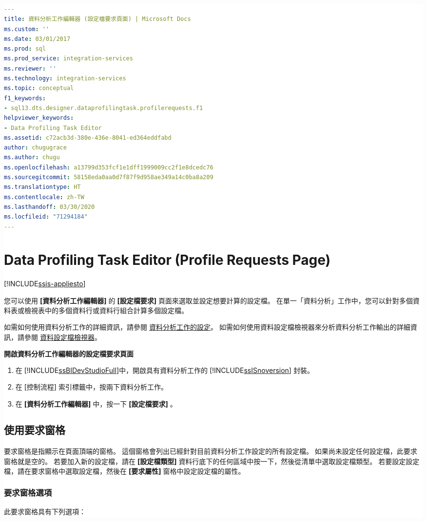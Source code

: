 ```yaml
---
title: 資料分析工作編輯器 (設定檔要求頁面) | Microsoft Docs
ms.custom: ''
ms.date: 03/01/2017
ms.prod: sql
ms.prod_service: integration-services
ms.reviewer: ''
ms.technology: integration-services
ms.topic: conceptual
f1_keywords:
- sql13.dts.designer.dataprofilingtask.profilerequests.f1
helpviewer_keywords:
- Data Profiling Task Editor
ms.assetid: c72acb3d-380e-436e-8041-ed364eddfabd
author: chugugrace
ms.author: chugu
ms.openlocfilehash: a13799d353fcf1e1dff1999009cc2f1e8dcedc76
ms.sourcegitcommit: 58158eda0aa0d7f87f9d958ae349a14c0ba8a209
ms.translationtype: HT
ms.contentlocale: zh-TW
ms.lasthandoff: 03/30/2020
ms.locfileid: "71294184"
---
```

# <a name="data-profiling-task-editor-profile-requests-page"></a>Data Profiling Task Editor (Profile Requests Page)

[!INCLUDE[ssis-appliesto](../../includes/ssis-appliesto-ssvrpluslinux-asdb-asdw-xxx.md)]


  您可以使用 **[資料分析工作編輯器]** 的 **[設定檔要求]** 頁面來選取並設定想要計算的設定檔。 在單一「資料分析」工作中，您可以針對多個資料表或檢視表中的多個資料行或資料行組合計算多個設定檔。  
  
 如需如何使用資料分析工作的詳細資訊，請參閱 [資料分析工作的設定](../../integration-services/control-flow/setup-of-the-data-profiling-task.md)。 如需如何使用資料設定檔檢視器來分析資料分析工作輸出的詳細資訊，請參閱 [資料設定檔檢視器](../../integration-services/control-flow/data-profile-viewer.md)。  
  
 **開啟資料分析工作編輯器的設定檔要求頁面**  
  
1.  在 [!INCLUDE[ssBIDevStudioFull](../../includes/ssbidevstudiofull-md.md)]中，開啟具有資料分析工作的 [!INCLUDE[ssISnoversion](../../includes/ssisnoversion-md.md)] 封裝。  
  
2.  在 [控制流程]  索引標籤中，按兩下資料分析工作。  
  
3.  在 **[資料分析工作編輯器]** 中，按一下 **[設定檔要求]** 。  
  
## <a name="using-the-requests-pane"></a>使用要求窗格  
 要求窗格是指顯示在頁面頂端的窗格。 這個窗格會列出已經針對目前資料分析工作設定的所有設定檔。 如果尚未設定任何設定檔，此要求窗格就是空的。 若要加入新的設定檔，請在 **[設定檔類型]** 資料行底下的任何區域中按一下，然後從清單中選取設定檔類型。 若要設定設定檔，請在要求窗格中選取設定檔，然後在 **[要求屬性]** 窗格中設定設定檔的屬性。  
  
### <a name="requests-pane-options"></a>要求窗格選項  
 此要求窗格具有下列選項：  
  
